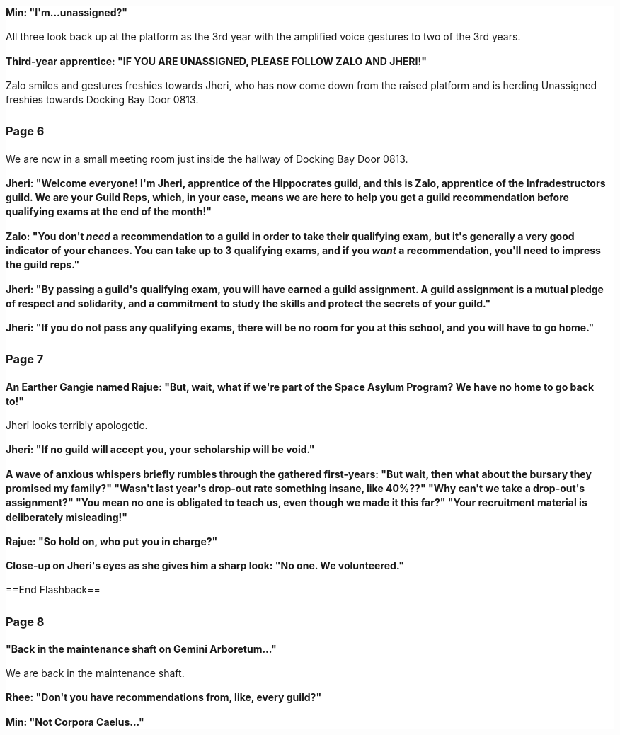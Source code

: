 **Min: "I'm...unassigned?"**

All three look back up at the platform as the 3rd year with the amplified voice gestures to two of the 3rd years.

**Third-year apprentice: "IF YOU ARE UNASSIGNED, PLEASE FOLLOW ZALO AND JHERI!"**

Zalo smiles and gestures freshies towards Jheri, who has now come down from the raised platform and is herding Unassigned freshies towards Docking Bay Door 0813. 

### Page 6

We are now in a small meeting room just inside the hallway of Docking Bay Door 0813. 

**Jheri: "Welcome everyone! I'm Jheri, apprentice of the Hippocrates guild, and this is Zalo, apprentice of the Infradestructors guild. We are your Guild Reps, which, in your case, means we are here to help you get a guild recommendation before qualifying exams at the end of the month!"**

**Zalo: "You don't *need* a recommendation to a guild in order to take their qualifying exam, but it's generally a very good indicator of your chances. You can take up to 3 qualifying exams, and if you *want* a recommendation, you'll need to impress the guild reps."** 

**Jheri: "By passing a guild's qualifying exam, you will have earned a guild assignment. A guild assignment is a mutual pledge of respect and solidarity, and a commitment to study the skills and protect the secrets of your guild."**

**Jheri: "If you do not pass any qualifying exams, there will be no room for you at this school, and you will have to go home."**

### Page 7

**An Earther Gangie named Rajue: "But, wait, what if we're part of the Space Asylum Program? We have no home to go back to!"**

Jheri looks terribly apologetic. 

**Jheri: "If no guild will accept you, your scholarship will be void."**

**A wave of anxious whispers briefly rumbles through the gathered first-years: "But wait, then what about the bursary they promised my family?" "Wasn't last year's drop-out rate something insane, like 40%??" "Why can't we take a drop-out's assignment?" "You mean no one is obligated to teach us, even though we made it this far?" "Your recruitment material is deliberately misleading!"**

**Rajue: "So hold on, who put you in charge?"**

**Close-up on Jheri's eyes as she gives him a sharp look: "No one. We volunteered."**

==End Flashback==

### Page 8

**"Back in the maintenance shaft on Gemini Arboretum..."**

We are back in the maintenance shaft. 

**Rhee: "Don't you have recommendations from, like, every guild?"**

**Min: "Not Corpora Caelus..."**
